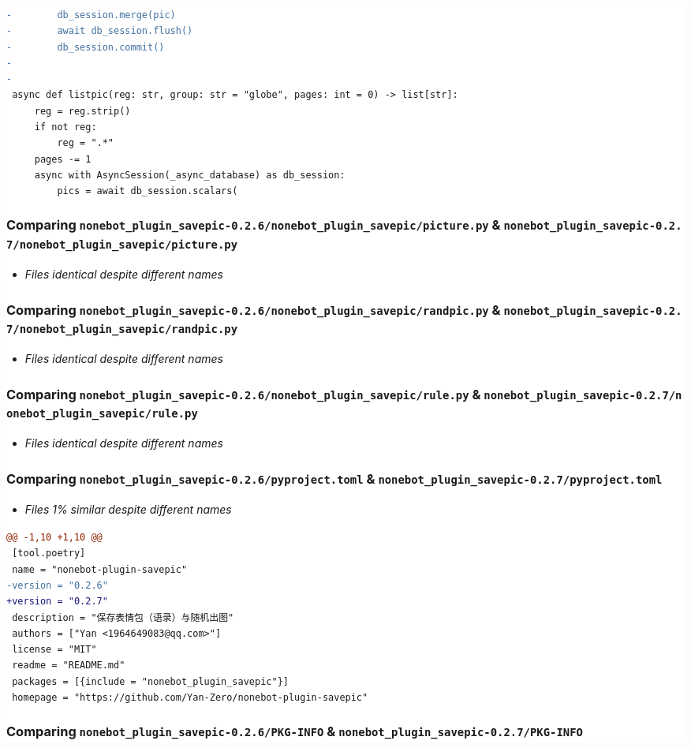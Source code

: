 ```diff
-        db_session.merge(pic)
-        await db_session.flush()
-        db_session.commit()
-
-
 async def listpic(reg: str, group: str = "globe", pages: int = 0) -> list[str]:
     reg = reg.strip()
     if not reg:
         reg = ".*"
     pages -= 1
     async with AsyncSession(_async_database) as db_session:
         pics = await db_session.scalars(
```

### Comparing `nonebot_plugin_savepic-0.2.6/nonebot_plugin_savepic/picture.py` & `nonebot_plugin_savepic-0.2.7/nonebot_plugin_savepic/picture.py`

 * *Files identical despite different names*

### Comparing `nonebot_plugin_savepic-0.2.6/nonebot_plugin_savepic/randpic.py` & `nonebot_plugin_savepic-0.2.7/nonebot_plugin_savepic/randpic.py`

 * *Files identical despite different names*

### Comparing `nonebot_plugin_savepic-0.2.6/nonebot_plugin_savepic/rule.py` & `nonebot_plugin_savepic-0.2.7/nonebot_plugin_savepic/rule.py`

 * *Files identical despite different names*

### Comparing `nonebot_plugin_savepic-0.2.6/pyproject.toml` & `nonebot_plugin_savepic-0.2.7/pyproject.toml`

 * *Files 1% similar despite different names*

```diff
@@ -1,10 +1,10 @@
 [tool.poetry]
 name = "nonebot-plugin-savepic"
-version = "0.2.6"
+version = "0.2.7"
 description = "保存表情包（语录）与随机出图"
 authors = ["Yan <1964649083@qq.com>"]
 license = "MIT"
 readme = "README.md"
 packages = [{include = "nonebot_plugin_savepic"}]
 homepage = "https://github.com/Yan-Zero/nonebot-plugin-savepic"
```

### Comparing `nonebot_plugin_savepic-0.2.6/PKG-INFO` & `nonebot_plugin_savepic-0.2.7/PKG-INFO`
